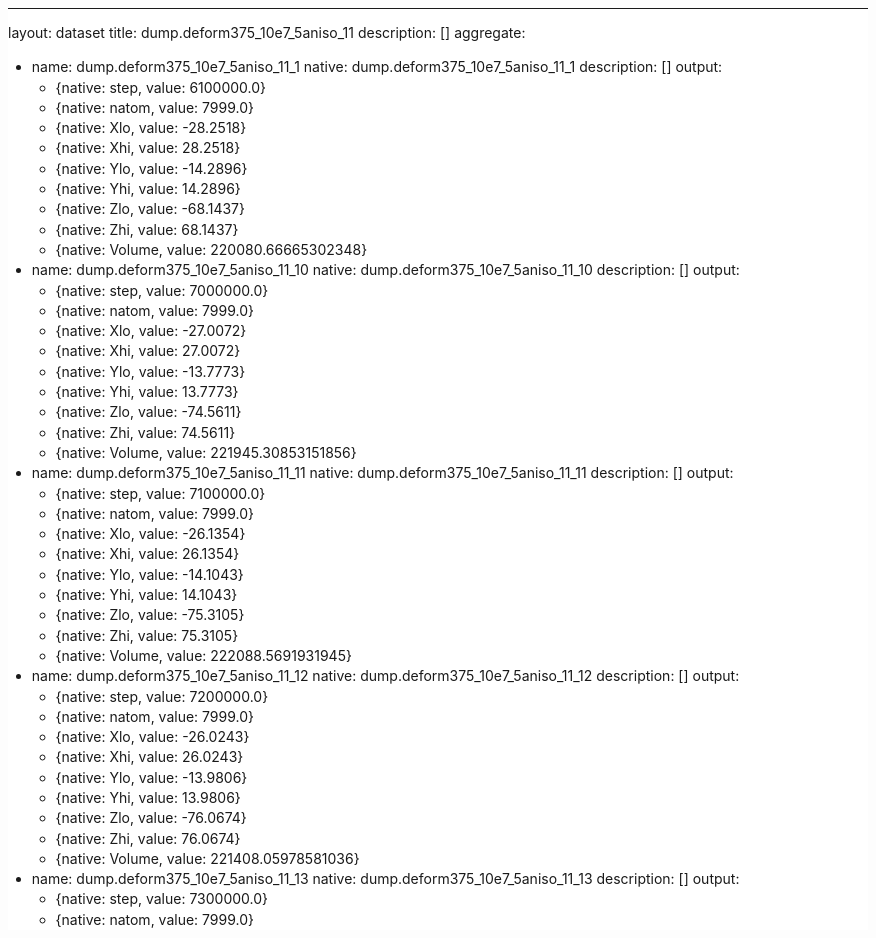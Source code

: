 ---
layout: dataset
title: dump.deform375_10e7_5aniso_11
description: []
aggregate:
- name: dump.deform375_10e7_5aniso_11_1
  native: dump.deform375_10e7_5aniso_11_1
  description: []
  output:
  - {native: step, value: 6100000.0}
  - {native: natom, value: 7999.0}
  - {native: Xlo, value: -28.2518}
  - {native: Xhi, value: 28.2518}
  - {native: Ylo, value: -14.2896}
  - {native: Yhi, value: 14.2896}
  - {native: Zlo, value: -68.1437}
  - {native: Zhi, value: 68.1437}
  - {native: Volume, value: 220080.66665302348}
- name: dump.deform375_10e7_5aniso_11_10
  native: dump.deform375_10e7_5aniso_11_10
  description: []
  output:
  - {native: step, value: 7000000.0}
  - {native: natom, value: 7999.0}
  - {native: Xlo, value: -27.0072}
  - {native: Xhi, value: 27.0072}
  - {native: Ylo, value: -13.7773}
  - {native: Yhi, value: 13.7773}
  - {native: Zlo, value: -74.5611}
  - {native: Zhi, value: 74.5611}
  - {native: Volume, value: 221945.30853151856}
- name: dump.deform375_10e7_5aniso_11_11
  native: dump.deform375_10e7_5aniso_11_11
  description: []
  output:
  - {native: step, value: 7100000.0}
  - {native: natom, value: 7999.0}
  - {native: Xlo, value: -26.1354}
  - {native: Xhi, value: 26.1354}
  - {native: Ylo, value: -14.1043}
  - {native: Yhi, value: 14.1043}
  - {native: Zlo, value: -75.3105}
  - {native: Zhi, value: 75.3105}
  - {native: Volume, value: 222088.5691931945}
- name: dump.deform375_10e7_5aniso_11_12
  native: dump.deform375_10e7_5aniso_11_12
  description: []
  output:
  - {native: step, value: 7200000.0}
  - {native: natom, value: 7999.0}
  - {native: Xlo, value: -26.0243}
  - {native: Xhi, value: 26.0243}
  - {native: Ylo, value: -13.9806}
  - {native: Yhi, value: 13.9806}
  - {native: Zlo, value: -76.0674}
  - {native: Zhi, value: 76.0674}
  - {native: Volume, value: 221408.05978581036}
- name: dump.deform375_10e7_5aniso_11_13
  native: dump.deform375_10e7_5aniso_11_13
  description: []
  output:
  - {native: step, value: 7300000.0}
  - {native: natom, value: 7999.0}